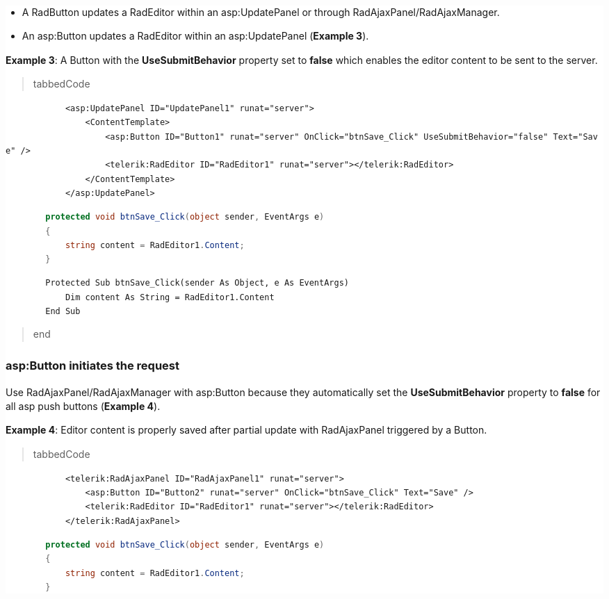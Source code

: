 * A RadButton updates a RadEditor within an asp:UpdatePanel or through RadAjaxPanel/RadAjaxManager.

* An asp:Button updates a RadEditor within an asp:UpdatePanel (__Example 3__).

__Example 3__: A Button with the __UseSubmitBehavior__ property set to __false__ which enables the editor content to be sent to the server.

>tabbedCode

````ASPNET
			<asp:UpdatePanel ID="UpdatePanel1" runat="server">
				<ContentTemplate>
					<asp:Button ID="Button1" runat="server" OnClick="btnSave_Click" UseSubmitBehavior="false" Text="Save" />
					<telerik:RadEditor ID="RadEditor1" runat="server"></telerik:RadEditor>
				</ContentTemplate>
			</asp:UpdatePanel>
````



````C#
		protected void btnSave_Click(object sender, EventArgs e)
		{
			string content = RadEditor1.Content;
		}
````



````VB.NET
	    Protected Sub btnSave_Click(sender As Object, e As EventArgs)
	        Dim content As String = RadEditor1.Content
	    End Sub
````


>end

### asp:Button initiates the request

Use RadAjaxPanel/RadAjaxManager with asp:Button because they automatically set the __UseSubmitBehavior__ property to __false__ for all asp push buttons (__Example 4__).

__Example 4__: Editor content is properly saved after partial update with RadAjaxPanel triggered by а Button.

>tabbedCode

````ASPNET
			<telerik:RadAjaxPanel ID="RadAjaxPanel1" runat="server">
				<asp:Button ID="Button2" runat="server" OnClick="btnSave_Click" Text="Save" />
				<telerik:RadEditor ID="RadEditor1" runat="server"></telerik:RadEditor>
			</telerik:RadAjaxPanel>
````



````C#
		protected void btnSave_Click(object sender, EventArgs e)
		{
			string content = RadEditor1.Content;
		}
````
